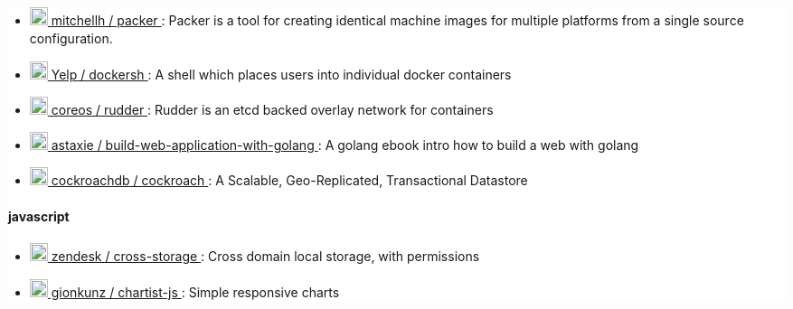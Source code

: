 * <img src='https://avatars3.githubusercontent.com/u/1299?v=2&s=40' height='20' width='20'>[
      mitchellh
      /
      packer
](https://github.com/mitchellh/packer): 
      Packer is a tool for creating identical machine images for multiple platforms from a single source configuration.
    
* <img src='https://avatars2.githubusercontent.com/u/42338?v=2&s=40' height='20' width='20'>[
      Yelp
      /
      dockersh
](https://github.com/Yelp/dockersh): 
      A shell which places users into individual docker containers
    
* <img src='https://avatars1.githubusercontent.com/u/3586053?v=2&s=40' height='20' width='20'>[
      coreos
      /
      rudder
](https://github.com/coreos/rudder): 
      Rudder is an etcd backed overlay network for containers
    
* <img src='https://avatars1.githubusercontent.com/u/233907?v=2&s=40' height='20' width='20'>[
      astaxie
      /
      build-web-application-with-golang
](https://github.com/astaxie/build-web-application-with-golang): 
      A golang ebook intro how to build a web with golang
    
* <img src='https://avatars2.githubusercontent.com/u/6147149?v=2&s=40' height='20' width='20'>[
      cockroachdb
      /
      cockroach
](https://github.com/cockroachdb/cockroach): 
      A Scalable, Geo-Replicated, Transactional Datastore
    

#### javascript
* <img src='https://avatars2.githubusercontent.com/u/817212?v=2&s=40' height='20' width='20'>[
      zendesk
      /
      cross-storage
](https://github.com/zendesk/cross-storage): 
      Cross domain local storage, with permissions
    
* <img src='https://avatars3.githubusercontent.com/u/2203704?v=2&s=40' height='20' width='20'>[
      gionkunz
      /
      chartist-js
](https://github.com/gionkunz/chartist-js): 
      Simple responsive charts
    